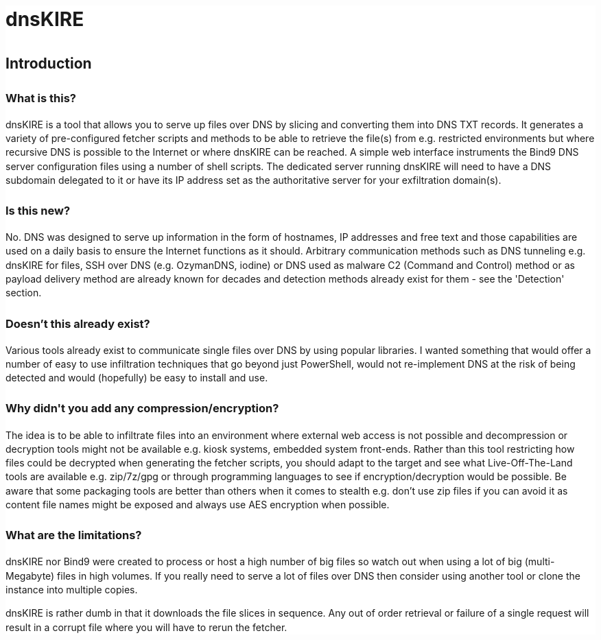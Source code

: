 # dnsKIRE

## Introduction

### What is this?

dnsKIRE is a tool that allows you to serve up files over DNS by slicing and converting them into DNS TXT records. It generates a variety of pre-configured fetcher scripts and methods to be able to retrieve the file(s) from e.g. restricted environments but where recursive DNS is possible to the Internet or where dnsKIRE can be reached. A simple web interface instruments the Bind9 DNS server configuration files using a number of shell scripts. The dedicated server running dnsKIRE will need to have a DNS subdomain delegated to it or have its IP address set as the authoritative server for your exfiltration domain(s).

### Is this new?

No. DNS was designed to serve up information in the form of hostnames, IP addresses and free text and those capabilities are used on a daily basis to ensure the Internet functions as it should. Arbitrary communication methods such as DNS tunneling e.g. dnsKIRE for files, SSH over DNS (e.g. OzymanDNS, iodine) or DNS used as malware C2 (Command and Control) method or as payload delivery method are already known for decades and detection methods already exist for them - see the 'Detection' section. 

### Doesn’t this already exist?

Various tools already exist to communicate single files over DNS by using popular libraries. I wanted something that would offer a number of easy to use infiltration techniques that go beyond just PowerShell, would not re-implement DNS at the risk of being detected and would (hopefully) be easy to install and use.

### Why didn't you add any compression/encryption?

The idea is to be able to infiltrate files into an environment where external web access is not possible and decompression or decryption tools might not be available e.g. kiosk systems, embedded system front-ends. Rather than this tool restricting how files could be decrypted when generating the fetcher scripts, you should adapt to the target and see what Live-Off-The-Land tools are available e.g. zip/7z/gpg or through programming languages to see if encryption/decryption would be possible. Be aware that some packaging tools are better than others when it comes to stealth e.g. don’t use zip files if you can avoid it as content file names might be exposed and always use AES encryption when possible. 

### What are the limitations?

dnsKIRE nor Bind9 were created to process or host a high number of big files so watch out when using a lot of big (multi-Megabyte) files in high volumes. If you really need to serve a lot of files over DNS then consider using another tool or clone the instance into multiple copies.

dnsKIRE is rather dumb in that it downloads the file slices in sequence. Any out of order retrieval or failure of a single request will result in a corrupt file where you will have to rerun the fetcher.
